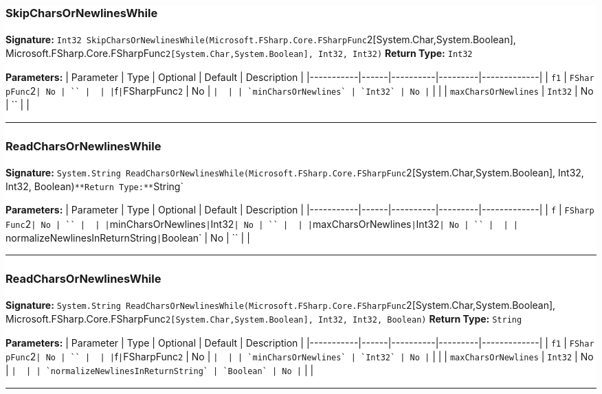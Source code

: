 
### SkipCharsOrNewlinesWhile

**Signature:** `Int32 SkipCharsOrNewlinesWhile(Microsoft.FSharp.Core.FSharpFunc`2[System.Char,System.Boolean], Microsoft.FSharp.Core.FSharpFunc`2[System.Char,System.Boolean], Int32, Int32)`
**Return Type:** `Int32`

**Parameters:**
| Parameter | Type | Optional | Default | Description |
|-----------|------|----------|---------|-------------|
| `f1` | `FSharpFunc`2` | No | `` |  |
| `f` | `FSharpFunc`2` | No | `` |  |
| `minCharsOrNewlines` | `Int32` | No | `` |  |
| `maxCharsOrNewlines` | `Int32` | No | `` |  |

---

### ReadCharsOrNewlinesWhile

**Signature:** `System.String ReadCharsOrNewlinesWhile(Microsoft.FSharp.Core.FSharpFunc`2[System.Char,System.Boolean], Int32, Int32, Boolean)`
**Return Type:** `String`

**Parameters:**
| Parameter | Type | Optional | Default | Description |
|-----------|------|----------|---------|-------------|
| `f` | `FSharpFunc`2` | No | `` |  |
| `minCharsOrNewlines` | `Int32` | No | `` |  |
| `maxCharsOrNewlines` | `Int32` | No | `` |  |
| `normalizeNewlinesInReturnString` | `Boolean` | No | `` |  |

---

### ReadCharsOrNewlinesWhile

**Signature:** `System.String ReadCharsOrNewlinesWhile(Microsoft.FSharp.Core.FSharpFunc`2[System.Char,System.Boolean], Microsoft.FSharp.Core.FSharpFunc`2[System.Char,System.Boolean], Int32, Int32, Boolean)`
**Return Type:** `String`

**Parameters:**
| Parameter | Type | Optional | Default | Description |
|-----------|------|----------|---------|-------------|
| `f1` | `FSharpFunc`2` | No | `` |  |
| `f` | `FSharpFunc`2` | No | `` |  |
| `minCharsOrNewlines` | `Int32` | No | `` |  |
| `maxCharsOrNewlines` | `Int32` | No | `` |  |
| `normalizeNewlinesInReturnString` | `Boolean` | No | `` |  |

---